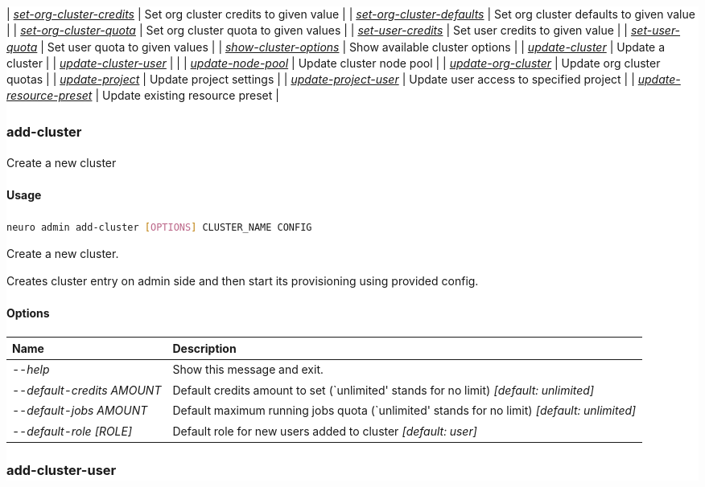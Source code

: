| [_set-org-cluster-credits_](admin.md#set-org-cluster-credits) | Set org cluster credits to given value |
| [_set-org-cluster-defaults_](admin.md#set-org-cluster-defaults) | Set org cluster defaults to given value |
| [_set-org-cluster-quota_](admin.md#set-org-cluster-quota) | Set org cluster quota to given values |
| [_set-user-credits_](admin.md#set-user-credits) | Set user credits to given value |
| [_set-user-quota_](admin.md#set-user-quota) | Set user quota to given values |
| [_show-cluster-options_](admin.md#show-cluster-options) | Show available cluster options |
| [_update-cluster_](admin.md#update-cluster) | Update a cluster |
| [_update-cluster-user_](admin.md#update-cluster-user) |  |
| [_update-node-pool_](admin.md#update-node-pool) | Update cluster node pool |
| [_update-org-cluster_](admin.md#update-org-cluster) | Update org cluster quotas |
| [_update-project_](admin.md#update-project) | Update project settings |
| [_update-project-user_](admin.md#update-project-user) | Update user access to specified project |
| [_update-resource-preset_](admin.md#update-resource-preset) | Update existing resource preset |


### add-cluster

Create a new cluster


#### Usage

```bash
neuro admin add-cluster [OPTIONS] CLUSTER_NAME CONFIG
```

Create a new cluster.

Creates cluster entry on admin side and then start its
provisioning using
provided config.

#### Options

| Name | Description |
| :--- | :--- |
| _--help_ | Show this message and exit. |
| _--default-credits AMOUNT_ | Default credits amount to set \(`unlimited' stands for no limit\)  _\[default: unlimited\]_ |
| _--default-jobs AMOUNT_ | Default maximum running jobs quota \(`unlimited' stands for no limit\)  _\[default: unlimited\]_ |
| _--default-role \[ROLE\]_ | Default role for new users added to cluster  _\[default: user\]_ |



### add-cluster-user
